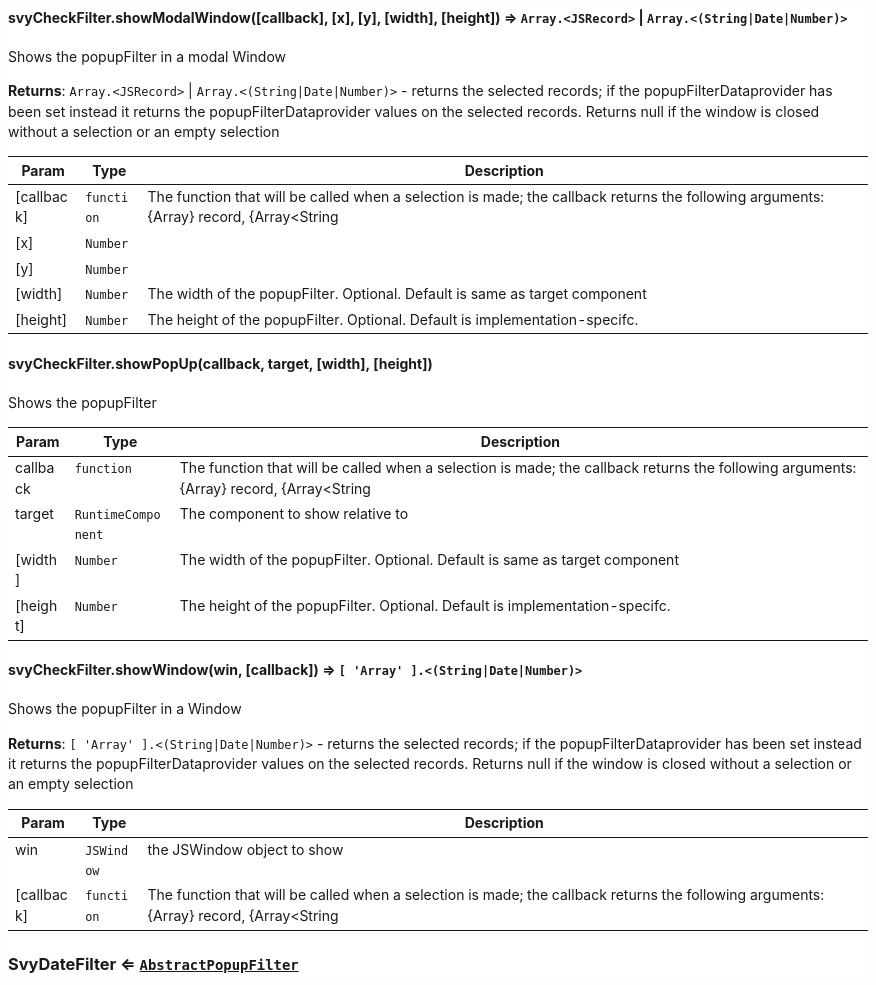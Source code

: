 #### svyCheckFilter.showModalWindow(\[callback], \[x], \[y], \[width], \[height]) ⇒ `Array.<JSRecord>` | `Array.<(String|Date|Number)>`

Shows the popupFilter in a modal Window

**Returns**: `Array.<JSRecord>` | `Array.<(String|Date|Number)>` - returns the selected records; if the popupFilterDataprovider has been set instead it returns the popupFilterDataprovider values on the selected records. Returns null if the window is closed without a selection or an empty selection

| Param       | Type       | Description                                                                                                                             |
| ----------- | ---------- | --------------------------------------------------------------------------------------------------------------------------------------- |
| \[callback] | `function` | The function that will be called when a selection is made; the callback returns the following arguments: {Array} record, {Array\<String |
| \[x]        | `Number`   |                                                                                                                                         |
| \[y]        | `Number`   |                                                                                                                                         |
| \[width]    | `Number`   | The width of the popupFilter. Optional. Default is same as target component                                                             |
| \[height]   | `Number`   | The height of the popupFilter. Optional. Default is implementation-specifc.                                                             |

#### svyCheckFilter.showPopUp(callback, target, \[width], \[height])

Shows the popupFilter

| Param     | Type               | Description                                                                                                                             |
| --------- | ------------------ | --------------------------------------------------------------------------------------------------------------------------------------- |
| callback  | `function`         | The function that will be called when a selection is made; the callback returns the following arguments: {Array} record, {Array\<String |
| target    | `RuntimeComponent` | The component to show relative to                                                                                                       |
| \[width]  | `Number`           | The width of the popupFilter. Optional. Default is same as target component                                                             |
| \[height] | `Number`           | The height of the popupFilter. Optional. Default is implementation-specifc.                                                             |

#### svyCheckFilter.showWindow(win, \[callback]) ⇒ `[ 'Array' ].<(String|Date|Number)>`

Shows the popupFilter in a Window

**Returns**: `[ 'Array' ].<(String|Date|Number)>` - returns the selected records; if the popupFilterDataprovider has been set instead it returns the popupFilterDataprovider values on the selected records. Returns null if the window is closed without a selection or an empty selection

| Param       | Type       | Description                                                                                                                             |
| ----------- | ---------- | --------------------------------------------------------------------------------------------------------------------------------------- |
| win         | `JSWindow` | the JSWindow object to show                                                                                                             |
| \[callback] | `function` | The function that will be called when a selection is made; the callback returns the following arguments: {Array} record, {Array\<String |



### SvyDateFilter ⇐ [`AbstractPopupFilter`](api-svypopupfilter.md#abstractpopupfilter)
